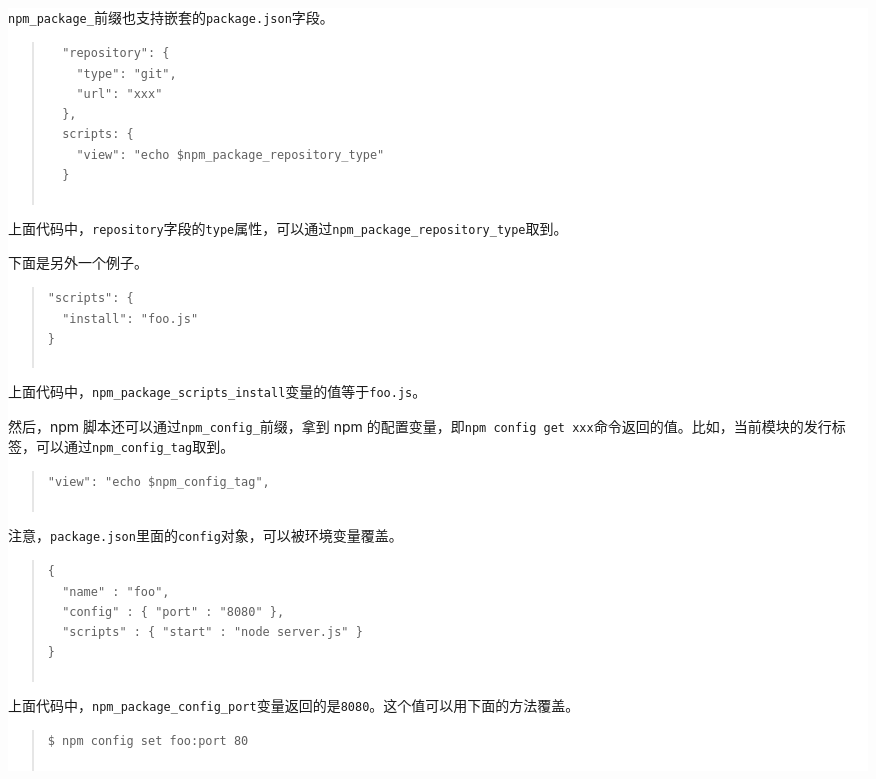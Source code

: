`npm_package_`前缀也支持嵌套的`package.json`字段。

> ```
>   "repository": {
>     "type": "git",
>     "url": "xxx"
>   },
>   scripts: {
>     "view": "echo $npm_package_repository_type"
>   }
> 
> 
> ```

上面代码中，`repository`字段的`type`属性，可以通过`npm_package_repository_type`取到。

下面是另外一个例子。

> ```
> "scripts": {
>   "install": "foo.js"
> }
> 
> 
> ```

上面代码中，`npm_package_scripts_install`变量的值等于`foo.js`。

然后，npm 脚本还可以通过`npm_config_`前缀，拿到 npm 的配置变量，即`npm config get xxx`命令返回的值。比如，当前模块的发行标签，可以通过`npm_config_tag`取到。

> ```
> "view": "echo $npm_config_tag",
> 
> 
> ```

注意，`package.json`里面的`config`对象，可以被环境变量覆盖。

> ```
> { 
>   "name" : "foo",
>   "config" : { "port" : "8080" },
>   "scripts" : { "start" : "node server.js" }
> }
> 
> 
> ```

上面代码中，`npm_package_config_port`变量返回的是`8080`。这个值可以用下面的方法覆盖。

> ```
> $ npm config set foo:port 80
> 
> 
> ```

